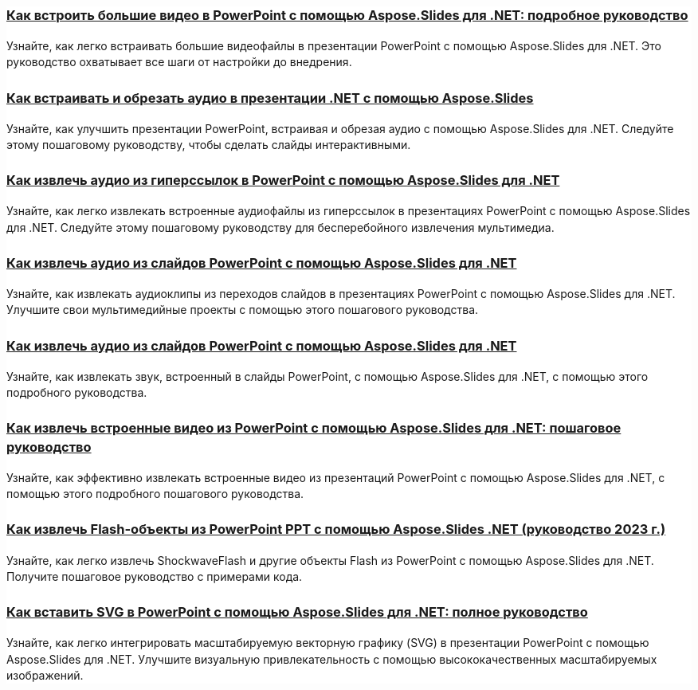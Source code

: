 ### [Как встроить большие видео в PowerPoint с помощью Aspose.Slides для .NET: подробное руководство](./embed-large-videos-aspose-slides-net/)
Узнайте, как легко встраивать большие видеофайлы в презентации PowerPoint с помощью Aspose.Slides для .NET. Это руководство охватывает все шаги от настройки до внедрения.

### [Как встраивать и обрезать аудио в презентации .NET с помощью Aspose.Slides](./embed-trim-audio-net-aspose-slides/)
Узнайте, как улучшить презентации PowerPoint, встраивая и обрезая аудио с помощью Aspose.Slides для .NET. Следуйте этому пошаговому руководству, чтобы сделать слайды интерактивными.

### [Как извлечь аудио из гиперссылок в PowerPoint с помощью Aspose.Slides для .NET](./extract-audio-hyperlinks-aspose-slides-net/)
Узнайте, как легко извлекать встроенные аудиофайлы из гиперссылок в презентациях PowerPoint с помощью Aspose.Slides для .NET. Следуйте этому пошаговому руководству для бесперебойного извлечения мультимедиа.

### [Как извлечь аудио из слайдов PowerPoint с помощью Aspose.Slides для .NET](./extract-audio-ppt-slides-aspose-slides-net/)
Узнайте, как извлекать аудиоклипы из переходов слайдов в презентациях PowerPoint с помощью Aspose.Slides для .NET. Улучшите свои мультимедийные проекты с помощью этого пошагового руководства.

### [Как извлечь аудио из слайдов PowerPoint с помощью Aspose.Slides для .NET](./extract-audio-powerpoint-aspose-slides-net/)
Узнайте, как извлекать звук, встроенный в слайды PowerPoint, с помощью Aspose.Slides для .NET, с помощью этого подробного руководства.

### [Как извлечь встроенные видео из PowerPoint с помощью Aspose.Slides для .NET: пошаговое руководство](./extract-embedded-videos-aspose-slides-net/)
Узнайте, как эффективно извлекать встроенные видео из презентаций PowerPoint с помощью Aspose.Slides для .NET, с помощью этого подробного пошагового руководства.

### [Как извлечь Flash-объекты из PowerPoint PPT с помощью Aspose.Slides .NET (руководство 2023 г.)](./aspose-slides-net-extract-flash-ppt-powerpoint/)
Узнайте, как легко извлечь ShockwaveFlash и другие объекты Flash из PowerPoint с помощью Aspose.Slides для .NET. Получите пошаговое руководство с примерами кода.

### [Как вставить SVG в PowerPoint с помощью Aspose.Slides для .NET: полное руководство](./insert-svg-into-powerpoint-aspose-slides-net/)
Узнайте, как легко интегрировать масштабируемую векторную графику (SVG) в презентации PowerPoint с помощью Aspose.Slides для .NET. Улучшите визуальную привлекательность с помощью высококачественных масштабируемых изображений.
